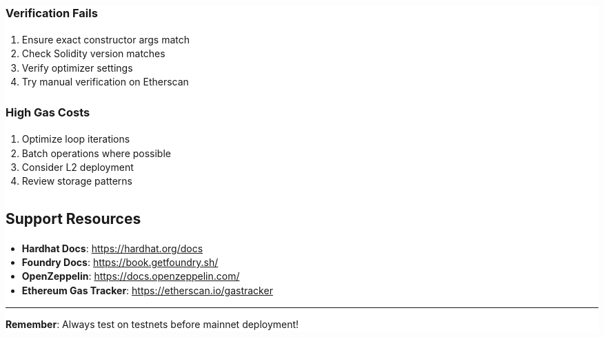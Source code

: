### Verification Fails

1. Ensure exact constructor args match
2. Check Solidity version matches
3. Verify optimizer settings
4. Try manual verification on Etherscan

### High Gas Costs

1. Optimize loop iterations
2. Batch operations where possible
3. Consider L2 deployment
4. Review storage patterns

## Support Resources

- **Hardhat Docs**: https://hardhat.org/docs
- **Foundry Docs**: https://book.getfoundry.sh/
- **OpenZeppelin**: https://docs.openzeppelin.com/
- **Ethereum Gas Tracker**: https://etherscan.io/gastracker

---

**Remember**: Always test on testnets before mainnet deployment!
